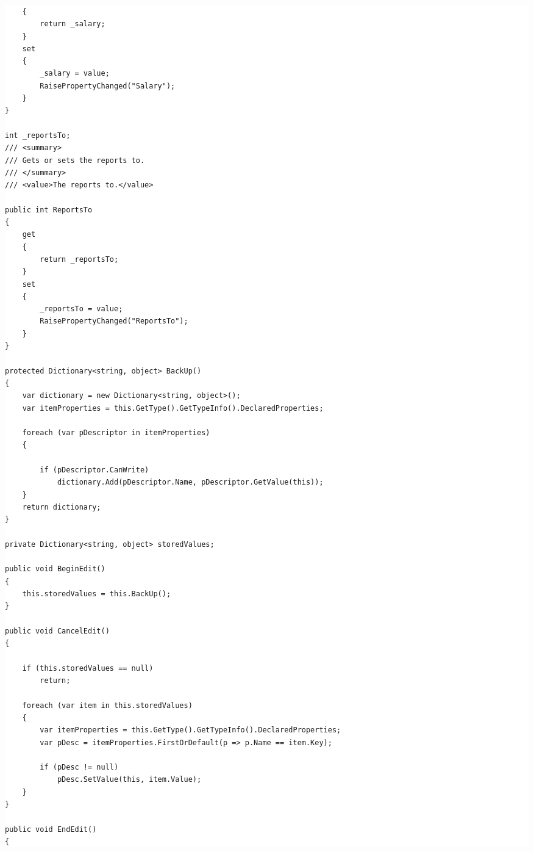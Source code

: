         {
            return _salary;
        }
        set
        {
            _salary = value;
            RaisePropertyChanged("Salary");
        }
    }

    int _reportsTo;
    /// <summary>
    /// Gets or sets the reports to.
    /// </summary>
    /// <value>The reports to.</value>

    public int ReportsTo
    {
        get
        {
            return _reportsTo;
        }
        set
        {
            _reportsTo = value;
            RaisePropertyChanged("ReportsTo");
        }
    }
      
    protected Dictionary<string, object> BackUp()
    {
        var dictionary = new Dictionary<string, object>();
        var itemProperties = this.GetType().GetTypeInfo().DeclaredProperties;

        foreach (var pDescriptor in itemProperties)
        {

            if (pDescriptor.CanWrite)
                dictionary.Add(pDescriptor.Name, pDescriptor.GetValue(this));
        }
        return dictionary;
    }

    private Dictionary<string, object> storedValues;

    public void BeginEdit()
    {
        this.storedValues = this.BackUp();
    }

    public void CancelEdit()
    {

        if (this.storedValues == null)
            return;

        foreach (var item in this.storedValues)
        {
            var itemProperties = this.GetType().GetTypeInfo().DeclaredProperties;
            var pDesc = itemProperties.FirstOrDefault(p => p.Name == item.Key);

            if (pDesc != null)
                pDesc.SetValue(this, item.Value);
        }
    }

    public void EndEdit()
    {           
